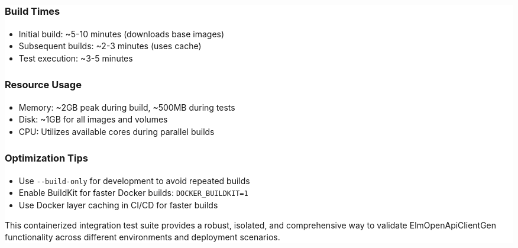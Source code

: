 ### Build Times
- Initial build: ~5-10 minutes (downloads base images)
- Subsequent builds: ~2-3 minutes (uses cache)
- Test execution: ~3-5 minutes

### Resource Usage
- Memory: ~2GB peak during build, ~500MB during tests
- Disk: ~1GB for all images and volumes
- CPU: Utilizes available cores during parallel builds

### Optimization Tips
- Use `--build-only` for development to avoid repeated builds
- Enable BuildKit for faster Docker builds: `DOCKER_BUILDKIT=1`
- Use Docker layer caching in CI/CD for faster builds

This containerized integration test suite provides a robust, isolated, and comprehensive way to validate ElmOpenApiClientGen functionality across different environments and deployment scenarios.